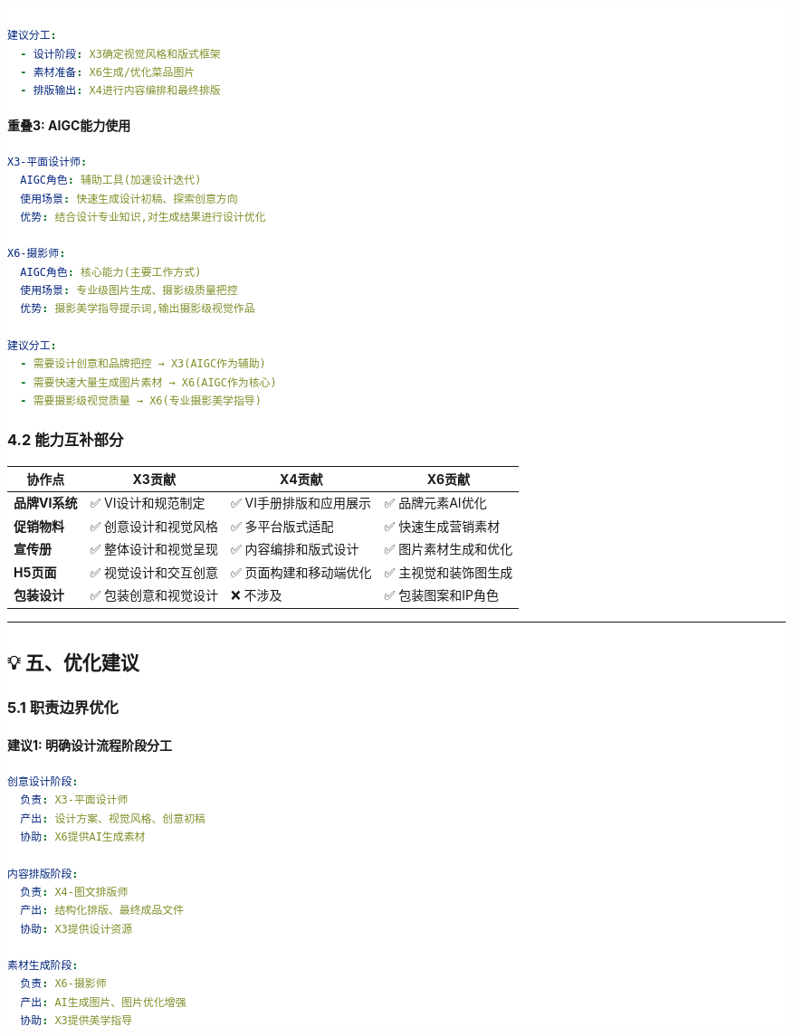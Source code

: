 ```yaml

建议分工:
  - 设计阶段: X3确定视觉风格和版式框架
  - 素材准备: X6生成/优化菜品图片
  - 排版输出: X4进行内容编排和最终排版
```

#### 重叠3: AIGC能力使用
```yaml
X3-平面设计师:
  AIGC角色: 辅助工具(加速设计迭代)
  使用场景: 快速生成设计初稿、探索创意方向
  优势: 结合设计专业知识,对生成结果进行设计优化

X6-摄影师:
  AIGC角色: 核心能力(主要工作方式)
  使用场景: 专业级图片生成、摄影级质量把控
  优势: 摄影美学指导提示词,输出摄影级视觉作品

建议分工:
  - 需要设计创意和品牌把控 → X3(AIGC作为辅助)
  - 需要快速大量生成图片素材 → X6(AIGC作为核心)
  - 需要摄影级视觉质量 → X6(专业摄影美学指导)
```

### 4.2 能力互补部分

| 协作点 | X3贡献 | X4贡献 | X6贡献 |
|--------|--------|--------|--------|
| **品牌VI系统** | ✅ VI设计和规范制定 | ✅ VI手册排版和应用展示 | ✅ 品牌元素AI优化 |
| **促销物料** | ✅ 创意设计和视觉风格 | ✅ 多平台版式适配 | ✅ 快速生成营销素材 |
| **宣传册** | ✅ 整体设计和视觉呈现 | ✅ 内容编排和版式设计 | ✅ 图片素材生成和优化 |
| **H5页面** | ✅ 视觉设计和交互创意 | ✅ 页面构建和移动端优化 | ✅ 主视觉和装饰图生成 |
| **包装设计** | ✅ 包装创意和视觉设计 | ❌ 不涉及 | ✅ 包装图案和IP角色 |

---

## 💡 五、优化建议

### 5.1 职责边界优化

#### 建议1: 明确设计流程阶段分工
```yaml
创意设计阶段:
  负责: X3-平面设计师
  产出: 设计方案、视觉风格、创意初稿
  协助: X6提供AI生成素材

内容排版阶段:
  负责: X4-图文排版师
  产出: 结构化排版、最终成品文件
  协助: X3提供设计资源

素材生成阶段:
  负责: X6-摄影师
  产出: AI生成图片、图片优化增强
  协助: X3提供美学指导
```
